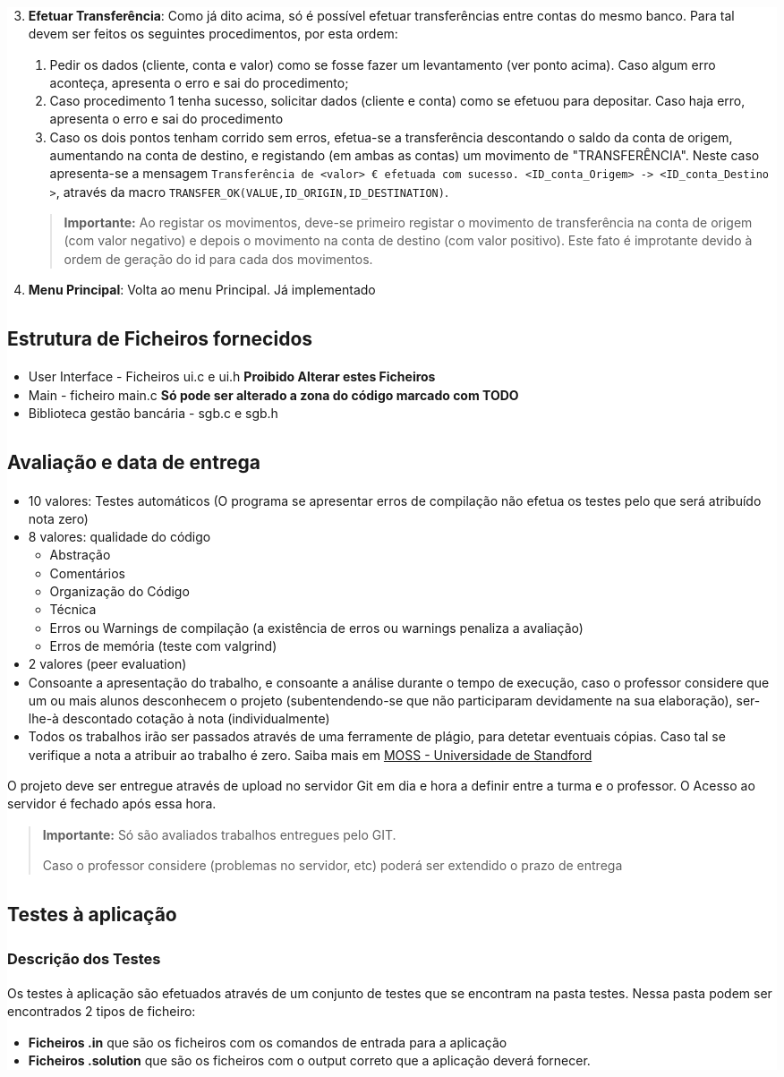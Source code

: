3. **Efetuar Transferência**: Como já dito acima, só é possível efetuar transferências entre contas do mesmo banco. Para tal devem ser feitos os seguintes procedimentos, por esta ordem:
   1. Pedir os dados (cliente, conta e valor) como se fosse fazer um levantamento (ver ponto acima). Caso algum erro aconteça, apresenta o erro e sai do procedimento;
   2. Caso procedimento 1 tenha sucesso, solicitar dados (cliente e conta) como se efetuou para depositar. Caso haja erro, apresenta o erro e sai do procedimento
   3. Caso os dois pontos tenham corrido sem erros, efetua-se a transferência descontando o saldo da conta de origem, aumentando na conta de destino, e registando (em ambas as contas) um movimento de "TRANSFERÊNCIA". Neste caso apresenta-se a mensagem `Transferência de <valor> € efetuada com sucesso. <ID_conta_Origem> -> <ID_conta_Destino>`, através da macro `TRANSFER_OK(VALUE,ID_ORIGIN,ID_DESTINATION)`. 
   > **Importante:** Ao registar os movimentos, deve-se primeiro registar o movimento de transferência na conta de origem (com valor negativo) e depois o movimento na conta de destino (com valor positivo). Este fato é improtante devido à ordem de geração do id para cada dos movimentos.

9. **Menu Principal**: Volta ao menu Principal. Já implementado

## Estrutura de Ficheiros fornecidos
- User Interface - Ficheiros ui.c e ui.h **Proibido Alterar estes Ficheiros**
- Main - ficheiro main.c **Só pode ser alterado a zona do código marcado com TODO**
- Biblioteca gestão bancária - sgb.c e sgb.h 

## Avaliação e data de entrega
- 10 valores: Testes automáticos (O programa se apresentar erros de compilação não efetua os testes pelo que será atribuído nota zero)
- 8 valores: qualidade do código
  - Abstração
  - Comentários
  - Organização do Código
  - Técnica
  - Erros ou Warnings de compilação (a existência de erros ou warnings penaliza a avaliação)
  - Erros de memória (teste com valgrind)
- 2 valores (peer evaluation)
- Consoante a apresentação do trabalho, e consoante a análise durante o tempo de execução, caso o professor considere que um ou mais alunos desconhecem o projeto (subentendendo-se que não participaram devidamente na sua elaboração), ser-lhe-à descontado cotação à nota (individualmente)
- Todos os trabalhos irão ser passados através de uma ferramente de plágio, para detetar eventuais cópias. Caso tal se verifique a nota a atribuir ao trabalho é zero. Saiba mais em [MOSS - Universidade de Standford](https://theory.stanford.edu/~aiken/moss/)

O projeto deve ser entregue através de upload no servidor Git em dia e hora a definir entre a turma e o professor. O Acesso ao servidor é fechado após essa hora.

> **Importante:** Só são avaliados trabalhos entregues pelo GIT.
>
> Caso o professor considere (problemas no servidor, etc) poderá ser extendido o prazo de entrega

## Testes à aplicação

### Descrição dos Testes
Os testes à aplicação são efetuados através de um conjunto de testes que se encontram na pasta testes. Nessa pasta podem ser encontrados 2 tipos de ficheiro:
- **Ficheiros <nome>.in** que são os ficheiros com os comandos de entrada para a aplicação
- **Ficheiros <nome>.solution** que são os ficheiros com o output correto que a aplicação deverá fornecer. 
  